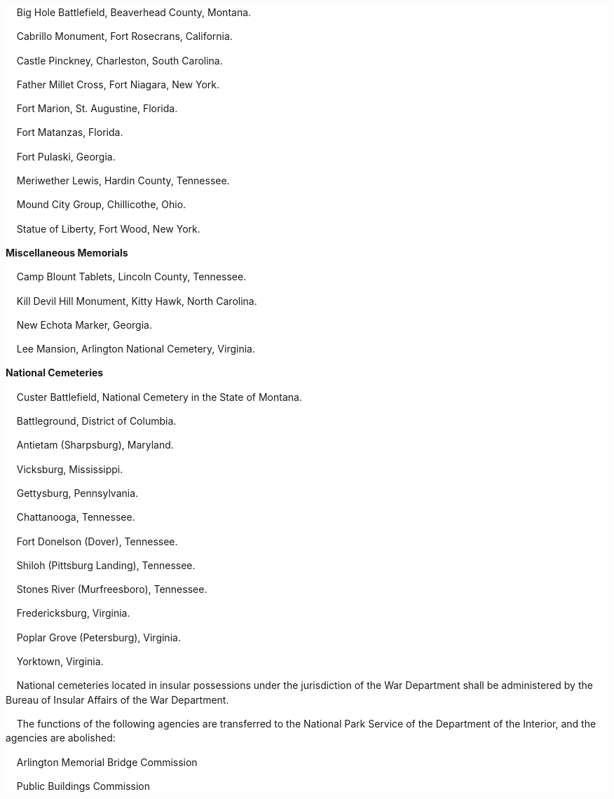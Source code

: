     Big Hole Battlefield, Beaverhead County, Montana.

    Cabrillo Monument, Fort Rosecrans, California.

    Castle Pinckney, Charleston, South Carolina.

    Father Millet Cross, Fort Niagara, New York.

    Fort Marion, St. Augustine, Florida.

    Fort Matanzas, Florida.

    Fort Pulaski, Georgia.

    Meriwether Lewis, Hardin County, Tennessee.

    Mound City Group, Chillicothe, Ohio.

    Statue of Liberty, Fort Wood, New York.

 __Miscellaneous Memorials__ 

    Camp Blount Tablets, Lincoln County, Tennessee.

    Kill Devil Hill Monument, Kitty Hawk, North Carolina.

    New Echota Marker, Georgia.

    Lee Mansion, Arlington National Cemetery, Virginia.

 __National Cemeteries__ 

    Custer Battlefield, National Cemetery in the State of Montana.

    Battleground, District of Columbia.

    Antietam (Sharpsburg), Maryland.

    Vicksburg, Mississippi.

    Gettysburg, Pennsylvania.

    Chattanooga, Tennessee.

    Fort Donelson (Dover), Tennessee.

    Shiloh (Pittsburg Landing), Tennessee.

    Stones River (Murfreesboro), Tennessee.

    Fredericksburg, Virginia.

    Poplar Grove (Petersburg), Virginia.

    Yorktown, Virginia.

    National cemeteries located in insular possessions under the jurisdiction of the War Department shall be administered by the Bureau of Insular Affairs of the War Department.

    The functions of the following agencies are transferred to the National Park Service of the Department of the Interior, and the agencies are abolished:

    Arlington Memorial Bridge Commission

    Public Buildings Commission
